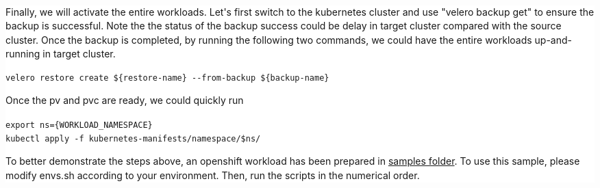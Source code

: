 Finally, we will activate the entire workloads. Let's first switch to the kubernetes cluster and use "velero backup get" to ensure the backup is successful. Note the the status of the backup success could be delay in target cluster compared with the source cluster. Once the backup is completed, by running the following two commands, we could have the entire workloads up-and-running in target cluster.
```
velero restore create ${restore-name} --from-backup ${backup-name}
```
Once the pv and pvc are ready, we could quickly run
```
export ns={WORKLOAD_NAMESPACE}
kubectl apply -f kubernetes-manifests/namespace/$ns/
```

To better demonstrate the steps above, an openshift workload has been prepared in [samples folder](https://github.com/GoogleCloudPlatform/migratingfromopenshifttoanthos/tree/main/samples). To use this sample, please modify envs.sh according to your environment. Then, run the scripts in the numerical order. 
  

